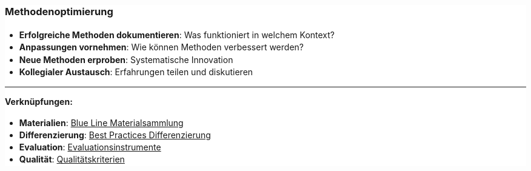 ### Methodenoptimierung
- **Erfolgreiche Methoden dokumentieren**: Was funktioniert in welchem Kontext?
- **Anpassungen vornehmen**: Wie können Methoden verbessert werden?
- **Neue Methoden erproben**: Systematische Innovation
- **Kollegialer Austausch**: Erfahrungen teilen und diskutieren

---

**Verknüpfungen:**
- **Materialien**: [Blue Line Materialsammlung](../Unterrichtsmaterialien/Blue_Line_1/)
- **Differenzierung**: [Best Practices Differenzierung](../best_practices/E_Differenzierung_Best_Practices.md)
- **Evaluation**: [Evaluationsinstrumente](../Evaluationsinstrumente/)
- **Qualität**: [Qualitätskriterien](../Guetekriterien/E_Unterrichtsqualitaet.md)
